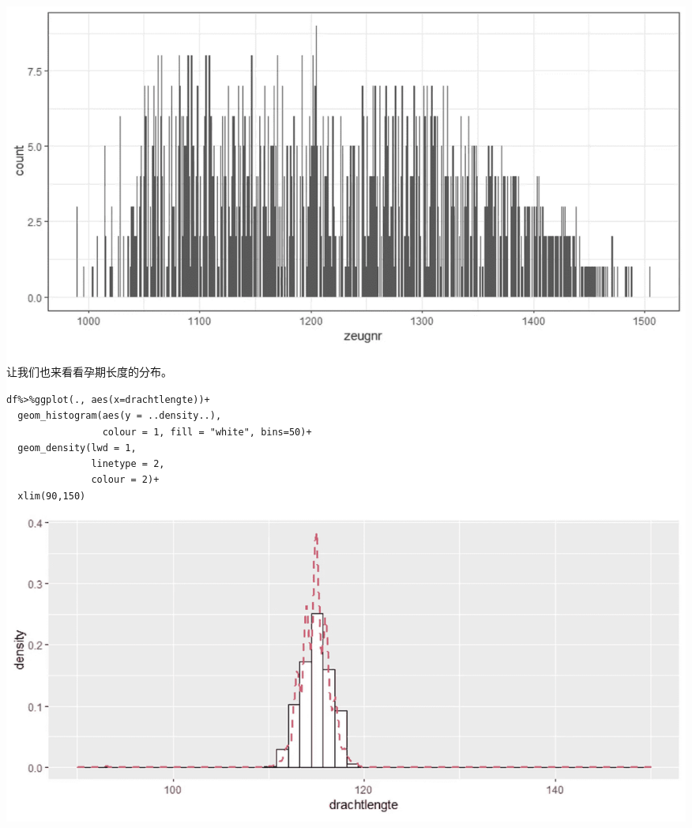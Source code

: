 ![](img/580c28c713d75fa1af866eca1e370551.png)

让我们也来看看孕期长度的分布。

```
df%>%ggplot(., aes(x=drachtlengte))+
  geom_histogram(aes(y = ..density..),
                 colour = 1, fill = "white", bins=50)+
  geom_density(lwd = 1,
               linetype = 2,
               colour = 2)+
  xlim(90,150)
```

![](img/80cb887c33461abd6c4844ae1d41d550.png)
